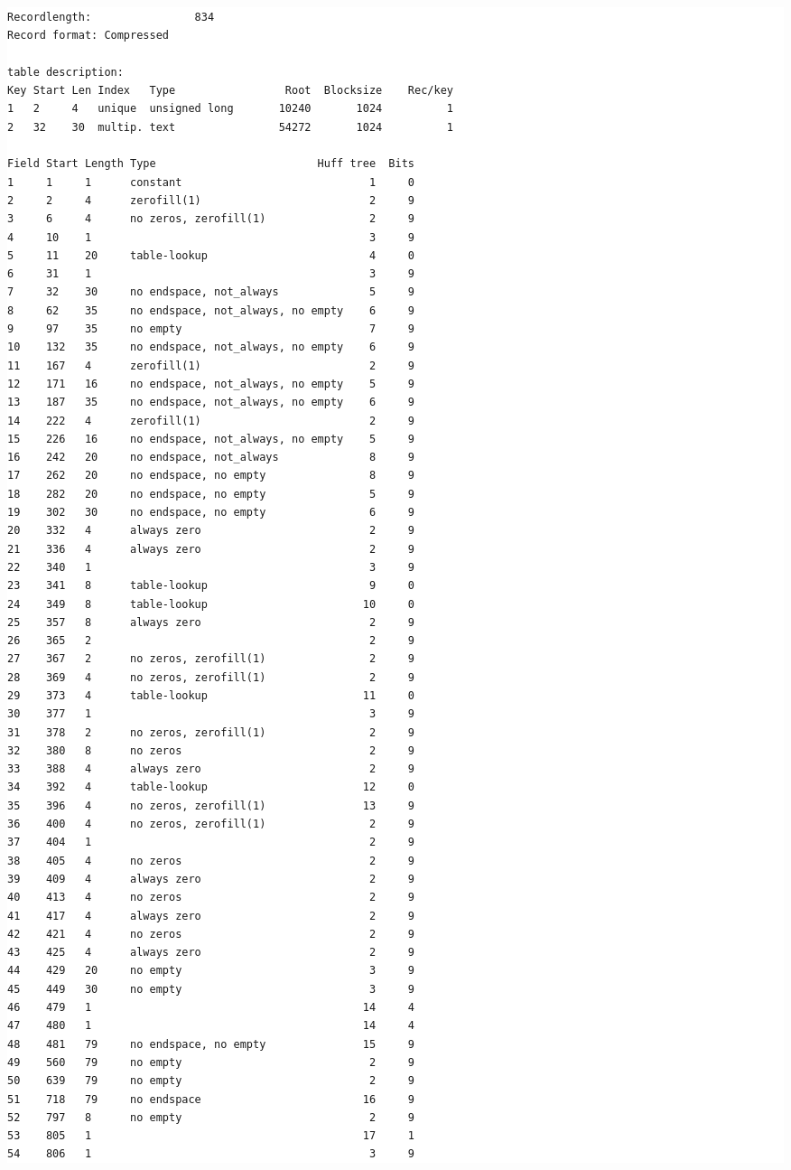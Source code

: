 ```shell
Recordlength:                834
Record format: Compressed

table description:
Key Start Len Index   Type                 Root  Blocksize    Rec/key
1   2     4   unique  unsigned long       10240       1024          1
2   32    30  multip. text                54272       1024          1

Field Start Length Type                         Huff tree  Bits
1     1     1      constant                             1     0
2     2     4      zerofill(1)                          2     9
3     6     4      no zeros, zerofill(1)                2     9
4     10    1                                           3     9
5     11    20     table-lookup                         4     0
6     31    1                                           3     9
7     32    30     no endspace, not_always              5     9
8     62    35     no endspace, not_always, no empty    6     9
9     97    35     no empty                             7     9
10    132   35     no endspace, not_always, no empty    6     9
11    167   4      zerofill(1)                          2     9
12    171   16     no endspace, not_always, no empty    5     9
13    187   35     no endspace, not_always, no empty    6     9
14    222   4      zerofill(1)                          2     9
15    226   16     no endspace, not_always, no empty    5     9
16    242   20     no endspace, not_always              8     9
17    262   20     no endspace, no empty                8     9
18    282   20     no endspace, no empty                5     9
19    302   30     no endspace, no empty                6     9
20    332   4      always zero                          2     9
21    336   4      always zero                          2     9
22    340   1                                           3     9
23    341   8      table-lookup                         9     0
24    349   8      table-lookup                        10     0
25    357   8      always zero                          2     9
26    365   2                                           2     9
27    367   2      no zeros, zerofill(1)                2     9
28    369   4      no zeros, zerofill(1)                2     9
29    373   4      table-lookup                        11     0
30    377   1                                           3     9
31    378   2      no zeros, zerofill(1)                2     9
32    380   8      no zeros                             2     9
33    388   4      always zero                          2     9
34    392   4      table-lookup                        12     0
35    396   4      no zeros, zerofill(1)               13     9
36    400   4      no zeros, zerofill(1)                2     9
37    404   1                                           2     9
38    405   4      no zeros                             2     9
39    409   4      always zero                          2     9
40    413   4      no zeros                             2     9
41    417   4      always zero                          2     9
42    421   4      no zeros                             2     9
43    425   4      always zero                          2     9
44    429   20     no empty                             3     9
45    449   30     no empty                             3     9
46    479   1                                          14     4
47    480   1                                          14     4
48    481   79     no endspace, no empty               15     9
49    560   79     no empty                             2     9
50    639   79     no empty                             2     9
51    718   79     no endspace                         16     9
52    797   8      no empty                             2     9
53    805   1                                          17     1
54    806   1                                           3     9
```
